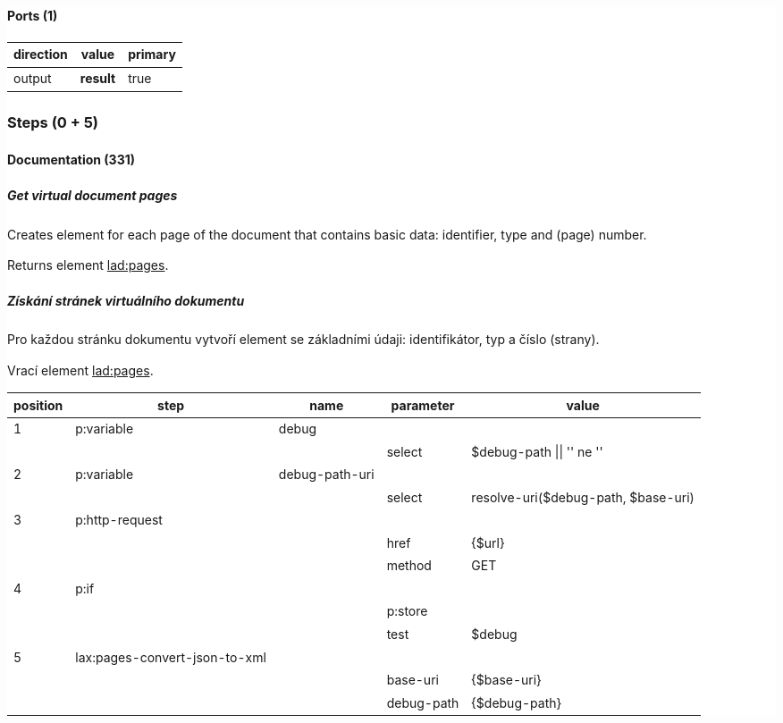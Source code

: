
#### Ports (1)
    

| direction | value | primary |
| --- | --- | ---| 
| output | **result** | true |


### Steps  (0 + 5)
      
#### Documentation (331)
    

##### Get virtual document pages

Creates element for each page of the document that contains basic data: identifier, type and (page) number.

Returns element <lad:pages>.

##### Získání stránek virtuálního dokumentu

Pro každou stránku dokumentu vytvoří element se základními údaji: identifikátor, typ a číslo (strany).

Vrací element <lad:pages>.



| position | step | name | parameter | value | 
| --- | --- | --- | --- | --- | 
| 1 | p:variable | debug |   |   | 
|   |   |   | select | $debug-path \|\| '' ne '' | 
| 2 | p:variable | debug-path-uri |   |   | 
|   |   |   | select | resolve-uri($debug-path, $base-uri) | 
| 3 | p:http-request |  |   |   | 
|   |   |   | href | {$url} | 
|   |   |   | method | GET | 
| 4 | p:if |  |   |   | 
|   |   |   | p:store |  | 
|   |   |   | test | $debug | 
| 5 | lax:pages-convert-json-to-xml |  |   |   | 
|   |   |   | base-uri | {$base-uri} | 
|   |   |   | debug-path | {$debug-path} | 

